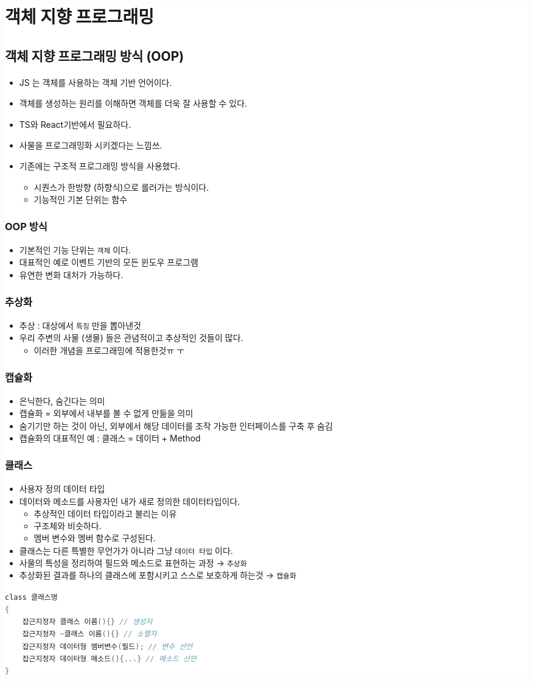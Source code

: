 # 객체 지향 프로그래밍

## 객체 지향 프로그래밍 방식 (OOP)

- JS 는 객체를 사용하는 객체 기반 언어이다.
- 객체를 생성하는 원리를 이해하면 객체를 더욱 잘 사용할 수 있다.
- TS와 React기반에서 필요하다.
- 사물을 프로그래밍화 시키겠다는 느낌쓰.

- 기존에는 구조적 프로그래밍 방식을 사용했다.
    - 시퀀스가 한방향 (하향식)으로 를러가는 방식이다.
    - 기능적인 기본 단위는 함수

### OOP 방식

- 기본적인 기능 단위는 `객체` 이다.
- 대표적인 예로 이벤트 기반의 모든 윈도우 프로그램
- 유연한 변화 대처가 가능하다.

### 추상화

- 추상 : 대상에서 `특징` 만을 뽑아낸것
- 우리 주변의 사물 (생물) 들은 관념적이고 추상적인 것들이 많다.
    - 이러한 개념을 프로그래밍에 적용한것ㅠ ㅜ

### 캡슐화

- 은닉한다, 숨긴다는 의미
- 캡슐화 = 외부에서 내부를 볼 수 없게 만듦을 의미
- 숨기기만 하는 것이 아닌, 외부에서 해당 데이터를 조작 가능한 인터페이스를 구축 후 숨김
- 캡슐화의 대표적인 예 : 클래스 = 데이터 + Method

### 클래스

- 사용자 정의 데이터 타입
- 데이터와 메소드를 사용자인 내가 새로 정의한 데이터타입이다.
    - 추상적인 데이터 타입이라고 불리는 이유
    - 구조체와 비슷하다.
    - 멤버 변수와 멤버 함수로 구성된다.
- 클래스는 다른 특별한 무언가가 아니라 그냥 `데이터 타입` 이다.
- 사물의 특성을 정리하여 필드와 메소드로 표현하는 과정 → `추상화`
- 추상화된 결과를 하나의 클래스에 포함시키고 스스로 보호하게 하는것 → `캡슐화`

```c
class 클래스명
{
	잡근지정자 클래스 이름(){} // 생성자
	잡근지정자 ~클래스 이름(){} // 소멸자
	잡근지정자 데이터형 멤버변수(필드); // 변수 선언
	잡근지정자 데이터형 메소드(){...} // 메소드 선언
}
```
